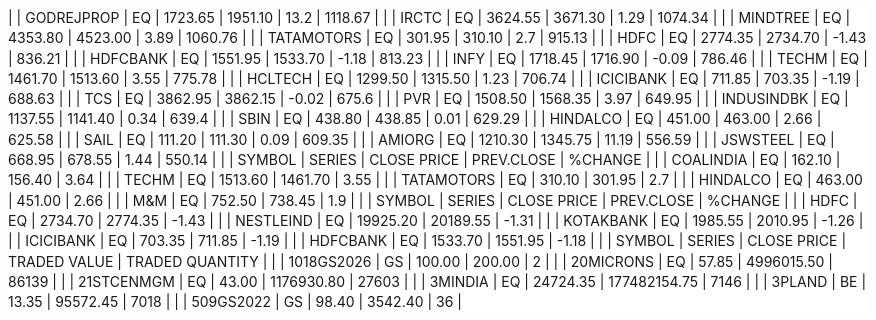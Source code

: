 |  | GODREJPROP | EQ | 1723.65 | 1951.10 | 13.2 | 1118.67 |
|  | IRCTC | EQ | 3624.55 | 3671.30 | 1.29 | 1074.34 |
|  | MINDTREE | EQ | 4353.80 | 4523.00 | 3.89 | 1060.76 |
|  | TATAMOTORS | EQ | 301.95 | 310.10 | 2.7 | 915.13 |
|  | HDFC | EQ | 2774.35 | 2734.70 | -1.43 | 836.21 |
|  | HDFCBANK | EQ | 1551.95 | 1533.70 | -1.18 | 813.23 |
|  | INFY | EQ | 1718.45 | 1716.90 | -0.09 | 786.46 |
|  | TECHM | EQ | 1461.70 | 1513.60 | 3.55 | 775.78 |
|  | HCLTECH | EQ | 1299.50 | 1315.50 | 1.23 | 706.74 |
|  | ICICIBANK | EQ | 711.85 | 703.35 | -1.19 | 688.63 |
|  | TCS | EQ | 3862.95 | 3862.15 | -0.02 | 675.6 |
|  | PVR | EQ | 1508.50 | 1568.35 | 3.97 | 649.95 |
|  | INDUSINDBK | EQ | 1137.55 | 1141.40 | 0.34 | 639.4 |
|  | SBIN | EQ | 438.80 | 438.85 | 0.01 | 629.29 |
|  | HINDALCO | EQ | 451.00 | 463.00 | 2.66 | 625.58 |
|  | SAIL | EQ | 111.20 | 111.30 | 0.09 | 609.35 |
|  | AMIORG | EQ | 1210.30 | 1345.75 | 11.19 | 556.59 |
|  | JSWSTEEL | EQ | 668.95 | 678.55 | 1.44 | 550.14 |
|  | SYMBOL | SERIES | CLOSE PRICE | PREV.CLOSE | %CHANGE |
|  | COALINDIA | EQ | 162.10 | 156.40 | 3.64 |
|  | TECHM | EQ | 1513.60 | 1461.70 | 3.55 |
|  | TATAMOTORS | EQ | 310.10 | 301.95 | 2.7 |
|  | HINDALCO | EQ | 463.00 | 451.00 | 2.66 |
|  | M&M | EQ | 752.50 | 738.45 | 1.9 |
|  | SYMBOL | SERIES | CLOSE PRICE | PREV.CLOSE | %CHANGE |
|  | HDFC | EQ | 2734.70 | 2774.35 | -1.43 |
|  | NESTLEIND | EQ | 19925.20 | 20189.55 | -1.31 |
|  | KOTAKBANK | EQ | 1985.55 | 2010.95 | -1.26 |
|  | ICICIBANK | EQ | 703.35 | 711.85 | -1.19 |
|  | HDFCBANK | EQ | 1533.70 | 1551.95 | -1.18 |
|  | SYMBOL | SERIES | CLOSE PRICE | TRADED VALUE | TRADED QUANTITY |
|  | 1018GS2026 | GS | 100.00 | 200.00 | 2 |
|  | 20MICRONS | EQ | 57.85 | 4996015.50 | 86139 |
|  | 21STCENMGM | EQ | 43.00 | 1176930.80 | 27603 |
|  | 3MINDIA | EQ | 24724.35 | 177482154.75 | 7146 |
|  | 3PLAND | BE | 13.35 | 95572.45 | 7018 |
|  | 509GS2022 | GS | 98.40 | 3542.40 | 36 |